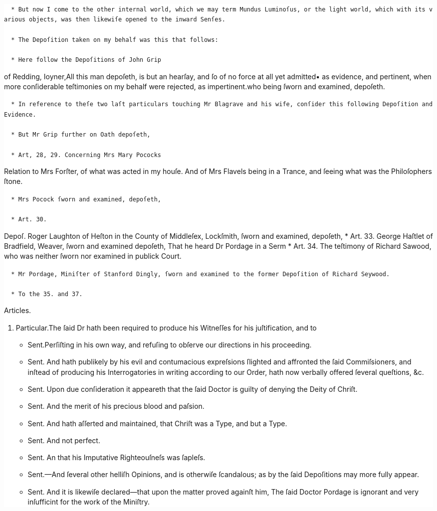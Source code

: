       * But now I come to the other internal world, which we may term Mundus Luminoſus, or the light world, which with its various objects, was then likewiſe opened to the inward Senſes.

      * The Depoſition taken on my behalf was this that follows:

      * Here follow the Depoſitions of John Grip
of Redding, Ioyner,All this man depoſeth, is but an hearſay, and ſo of no force at all yet admitted▪ as evidence, and pertinent, when more conſiderable teſtimonies on my behalf were rejected, as impertinent.who being ſworn and examined, depoſeth.

      * In reference to theſe two laſt particulars touching Mr Blagrave and his wife, conſider this following Depoſition and Evidence.

      * But Mr Grip further on Oath depoſeth,

      * Art, 28, 29. Concerning Mrs Mary Pococks
Relation to Mrs Forſter, of what was acted in my houſe. And of Mrs Flavels being in a Trance, and ſeeing what was the Philoſophers ſtone.

      * Mrs Pocock ſworn and examined, depoſeth,

      * Art. 30.
Depoſ. Roger Laughton of Heſton in the County of Middleſex, Lockſmith, ſworn and examined, depoſeth,
      * Art. 33.
George Haſtlet of Bradfield, Weaver, ſworn and examined depoſeth, That he heard Dr Pordage in a Serm
      * Art. 34. The teſtimony of Richard Sawood,
who was neither ſworn nor examined in publick Court.

      * Mr Pordage, Miniſter of Stanford Dingly, ſworn and examined to the former Depoſition of Richard Seywood.

      * To the 35. and 37.
Articles.
1. Particular.The ſaid Dr hath been required to produce his Witneſſes for his juſtification, and to 
      * Sent.Perſiſting in his own way, and refuſing to obſerve our directions in his proceeding.

      * Sent. And hath publikely by his evil and contumacious expreſsions ſlighted and affronted the ſaid Commiſsioners, and inſtead of producing his Interrogatories in writing according to our Order, hath now verbally offered ſeveral queſtions, &c.

      * Sent. Upon due conſideration it appeareth that the ſaid Doctor is guilty of denying the Deity of Chriſt.

      * Sent. And the merit of his precious blood and paſsion.

      * Sent. And hath aſſerted and maintained, that Chriſt was a Type, and but a Type.

      * Sent. And not perfect.

      * Sent. An that his Imputative Righteouſneſs was ſapleſs.

      * Sent.—And ſeveral other helliſh Opinions, and is otherwiſe ſcandalous; as by the ſaid Depoſitions may more fully appear.

      * Sent. And it is likewiſe declared—that upon the matter proved againſt him, The ſaid Doctor Pordage is ignorant and very inſufficint for the work of the Miniſtry.
